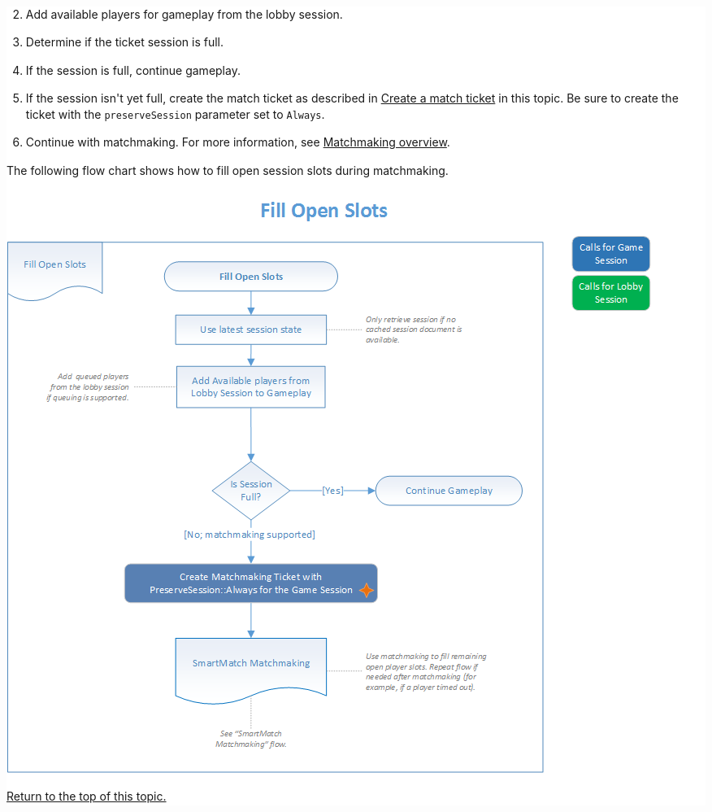 2. Add available players for gameplay from the lobby session.

3. Determine if the ticket session is full.

4. If the session is full, continue gameplay.

5. If the session isn't yet full, create the match ticket as described in [Create a match ticket](#camt) in this topic. Be sure to create the ticket with the `preserveSession` parameter set to `Always`.

6. Continue with matchmaking. For more information, see [Matchmaking overview](../../matchmaking/live-matchmaking-overview.md).

The following flow chart shows how to fill open session slots during matchmaking.

![Image of a flow chart that shows how to fill open session slots during matchmaking.](../../../../../../../resources/gamecore/secure/images/en-us/live/multiplayer/Multiplayer_2015_Fill_Open_Slots.png)

 [Return to the top of this topic.](#top)

